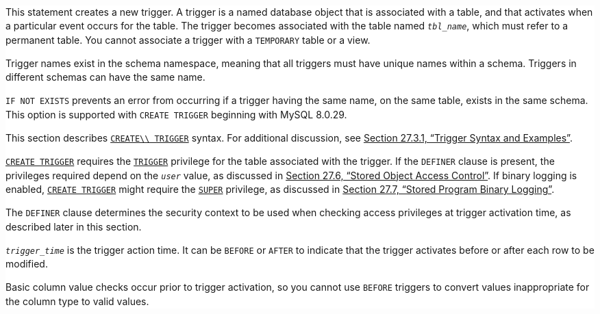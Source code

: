 This statement creates a new trigger. A trigger is a named
database object that is associated with a table, and that
activates when a particular event occurs for the table. The
trigger becomes associated with the table named
_`tbl_name`_, which must refer to a
permanent table. You cannot associate a trigger with a
`TEMPORARY` table or a view.


Trigger names exist in the schema namespace, meaning that all
triggers must have unique names within a schema. Triggers in
different schemas can have the same name.


`IF NOT EXISTS` prevents an error from occurring
if a trigger having the same name, on the same table, exists in
the same schema. This option is supported with `CREATE
      TRIGGER` beginning with MySQL 8.0.29.


This section describes [`CREATE\\
      TRIGGER`](https://dev.mysql.com/doc/refman/8.0/en/create-trigger.html "15.1.22 CREATE TRIGGER Statement") syntax. For additional discussion, see
[Section 27.3.1, “Trigger Syntax and Examples”](https://dev.mysql.com/doc/refman/8.0/en/trigger-syntax.html "27.3.1 Trigger Syntax and Examples").


[`CREATE TRIGGER`](https://dev.mysql.com/doc/refman/8.0/en/create-trigger.html "15.1.22 CREATE TRIGGER Statement") requires the
[`TRIGGER`](https://dev.mysql.com/doc/refman/8.0/en/privileges-provided.html#priv_trigger) privilege for the table
associated with the trigger. If the `DEFINER`
clause is present, the privileges required depend on the
_`user`_ value, as discussed in
[Section 27.6, “Stored Object Access Control”](https://dev.mysql.com/doc/refman/8.0/en/stored-objects-security.html "27.6 Stored Object Access Control"). If binary logging is
enabled, [`CREATE TRIGGER`](https://dev.mysql.com/doc/refman/8.0/en/create-trigger.html "15.1.22 CREATE TRIGGER Statement") might
require the [`SUPER`](https://dev.mysql.com/doc/refman/8.0/en/privileges-provided.html#priv_super) privilege, as
discussed in [Section 27.7, “Stored Program Binary Logging”](https://dev.mysql.com/doc/refman/8.0/en/stored-programs-logging.html "27.7 Stored Program Binary Logging").


The `DEFINER` clause determines the security
context to be used when checking access privileges at trigger
activation time, as described later in this section.


_`trigger_time`_ is the trigger action
time. It can be `BEFORE` or
`AFTER` to indicate that the trigger activates
before or after each row to be modified.


Basic column value checks occur prior to trigger activation, so
you cannot use `BEFORE` triggers to convert
values inappropriate for the column type to valid values.

